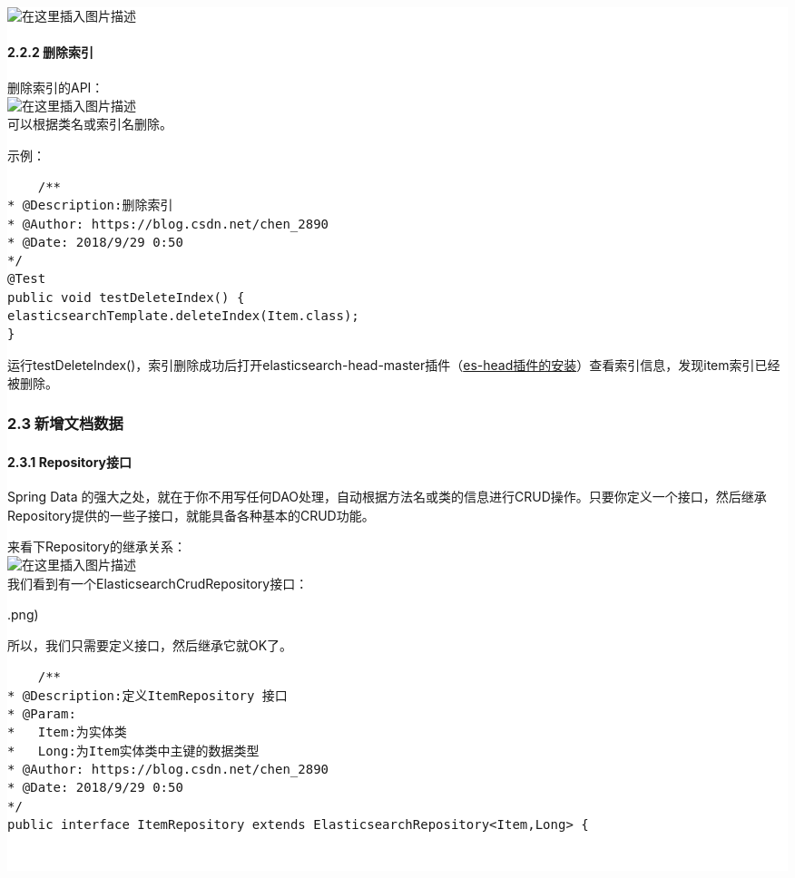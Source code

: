 <img src="https://img-blog.csdnimg.cn/20181109152007368.png?x-oss-process=imageCode/watermark,type_ZmFuZ3poZW5naGVpdGk,shadow_10,text_aHR0cHM6Ly9ibG9nLmNzZG4ubmV0L2NoZW5fMjg5MA==,size_16,color_FFFFFF,t_70" alt="在这里插入图片描述"></p>
<h4><a id="222__368" target="_blank"></a>2.2.2 删除索引</h4>
<p>删除索引的API：<br>
<img src="https://img-blog.csdnimg.cn/20181109154612514.png" alt="在这里插入图片描述"><br>
可以根据类名或索引名删除。</p>
<p>示例：</p>
<pre class="prettyprint"><validateCode class="prism language-java has-numbering" onclick="mdcp.copyCode(event)">    <span class="token comment">/**
* @Description:删除索引
* @Author: https://blog.csdn.net/chen_2890
* @Date: 2018/9/29 0:50
*/</span>     
<span class="token annotation punctuation">@Test</span>
<span class="token keyword">public</span> <span class="token keyword">void</span> <span class="token function">testDeleteIndex</span><span class="token punctuation">(</span><span class="token punctuation">)</span> <span class="token punctuation">{</span>
elasticsearchTemplate<span class="token punctuation">.</span><span class="token function">deleteIndex</span><span class="token punctuation">(</span>Item<span class="token punctuation">.</span><span class="token keyword">class</span><span class="token punctuation">)</span><span class="token punctuation">;</span>
<span class="token punctuation">}</span>
<div class="hljs-button {2}" data-title="复制"></div></validateCode></pre>
<p>运行testDeleteIndex()，索引删除成功后打开elasticsearch-head-master插件（<a href="https://blog.csdn.net/chen_2890/article/details/83757022" rel="nofollow" target="_blank">es-head插件的安装</a>）查看索引信息，发现item索引已经被删除。</p>
<h3><a name="t5"></a><a id="23__392" target="_blank"></a>2.3 新增文档数据</h3>
<h4><a id="231_Repository_394" target="_blank"></a>2.3.1 Repository接口</h4>
<p>Spring Data 的强大之处，就在于你不用写任何DAO处理，自动根据方法名或类的信息进行CRUD操作。只要你定义一个接口，然后继承Repository提供的一些子接口，就能具备各种基本的CRUD功能。</p>
<p>来看下Repository的继承关系：<br>
<img src="https://img-blog.csdnimg.cn/20181109155137285.png?x-oss-process=imageCode/watermark,type_ZmFuZ3poZW5naGVpdGk,shadow_10,text_aHR0cHM6Ly9ibG9nLmNzZG4ubmV0L2NoZW5fMjg5MA==,size_16,color_FFFFFF,t_70" alt="在这里插入图片描述"><br>
我们看到有一个ElasticsearchCrudRepository接口：</p>
<p><img src="https://img-blog.csdnimg.cn/20181109155154210.png?x-oss-process=imageCode/watermark,type_ZmFuZ3poZW5naGVpdGk,shadow_10,text_aHR0cHM6Ly9ibG9nLmNzZG4ubmV0L2NoZW5fMjg5MA==,size_16,color_FFFFFF,t_70" alt="">.png)</p>
<p>所以，我们只需要定义接口，然后继承它就OK了。</p>
<pre class="prettyprint"><validateCode class="prism language-java has-numbering" onclick="mdcp.copyCode(event)">	<span class="token comment">/**
* @Description:定义ItemRepository 接口
* @Param:
* 	Item:为实体类
* 	Long:为Item实体类中主键的数据类型
* @Author: https://blog.csdn.net/chen_2890
* @Date: 2018/9/29 0:50
*/</span>	 
<span class="token keyword">public</span> <span class="token keyword">interface</span> <span class="token class-name">ItemRepository</span> <span class="token keyword">extends</span> <span class="token class-name">ElasticsearchRepository</span><span class="token generics function"><span class="token punctuation">&lt;</span>Item<span class="token punctuation">,</span>Long<span class="token punctuation">&gt;</span></span> <span class="token punctuation">{</span>
